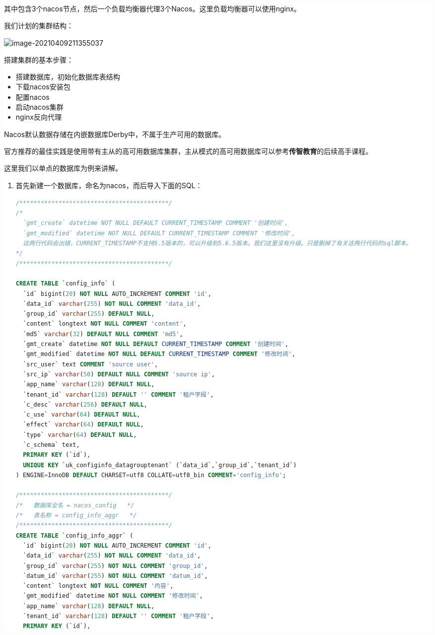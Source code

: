其中包含3个nacos节点，然后一个负载均衡器代理3个Nacos。这里负载均衡器可以使用nginx。

我们计划的集群结构：

![image-20210409211355037](D:\Bprogram\java\黑马程序员\第四阶段\第一篇\day02-SpringCloud02\资料\..\图片\4-02【Nacos配置管理、Feign、Gateway】\image-20210409211355037.png)

搭建集群的基本步骤：

- 搭建数据库，初始化数据库表结构
- 下载nacos安装包
- 配置nacos
- 启动nacos集群
- nginx反向代理

Nacos默认数据存储在内嵌数据库Derby中，不属于生产可用的数据库。

官方推荐的最佳实践是使用带有主从的高可用数据库集群，主从模式的高可用数据库可以参考**传智教育**的后续高手课程。

这里我们以单点的数据库为例来讲解。

1. 首先新建一个数据库，命名为nacos，而后导入下面的SQL：

   ```sql
   /******************************************/
   /* 
     `gmt_create` datetime NOT NULL DEFAULT CURRENT_TIMESTAMP COMMENT '创建时间',
     `gmt_modified` datetime NOT NULL DEFAULT CURRENT_TIMESTAMP COMMENT '修改时间',
     这两行代码会出错，CURRENT_TIMESTAMP不支持5.5版本的，可以升级到5.6.5版本。我们这里没有升级。只是删掉了有关这两行代码的sql脚本。
   */
   /******************************************/
   
   CREATE TABLE `config_info` (
     `id` bigint(20) NOT NULL AUTO_INCREMENT COMMENT 'id',
     `data_id` varchar(255) NOT NULL COMMENT 'data_id',
     `group_id` varchar(255) DEFAULT NULL,
     `content` longtext NOT NULL COMMENT 'content',
     `md5` varchar(32) DEFAULT NULL COMMENT 'md5',
     `gmt_create` datetime NOT NULL DEFAULT CURRENT_TIMESTAMP COMMENT '创建时间',
     `gmt_modified` datetime NOT NULL DEFAULT CURRENT_TIMESTAMP COMMENT '修改时间',
     `src_user` text COMMENT 'source user',
     `src_ip` varchar(50) DEFAULT NULL COMMENT 'source ip',
     `app_name` varchar(128) DEFAULT NULL,
     `tenant_id` varchar(128) DEFAULT '' COMMENT '租户字段',
     `c_desc` varchar(256) DEFAULT NULL,
     `c_use` varchar(64) DEFAULT NULL,
     `effect` varchar(64) DEFAULT NULL,
     `type` varchar(64) DEFAULT NULL,
     `c_schema` text,
     PRIMARY KEY (`id`),
     UNIQUE KEY `uk_configinfo_datagrouptenant` (`data_id`,`group_id`,`tenant_id`)
   ) ENGINE=InnoDB DEFAULT CHARSET=utf8 COLLATE=utf8_bin COMMENT='config_info';
   
   /******************************************/
   /*   数据库全名 = nacos_config   */
   /*   表名称 = config_info_aggr   */
   /******************************************/
   CREATE TABLE `config_info_aggr` (
     `id` bigint(20) NOT NULL AUTO_INCREMENT COMMENT 'id',
     `data_id` varchar(255) NOT NULL COMMENT 'data_id',
     `group_id` varchar(255) NOT NULL COMMENT 'group_id',
     `datum_id` varchar(255) NOT NULL COMMENT 'datum_id',
     `content` longtext NOT NULL COMMENT '内容',
     `gmt_modified` datetime NOT NULL COMMENT '修改时间',
     `app_name` varchar(128) DEFAULT NULL,
     `tenant_id` varchar(128) DEFAULT '' COMMENT '租户字段',
     PRIMARY KEY (`id`),
   ```